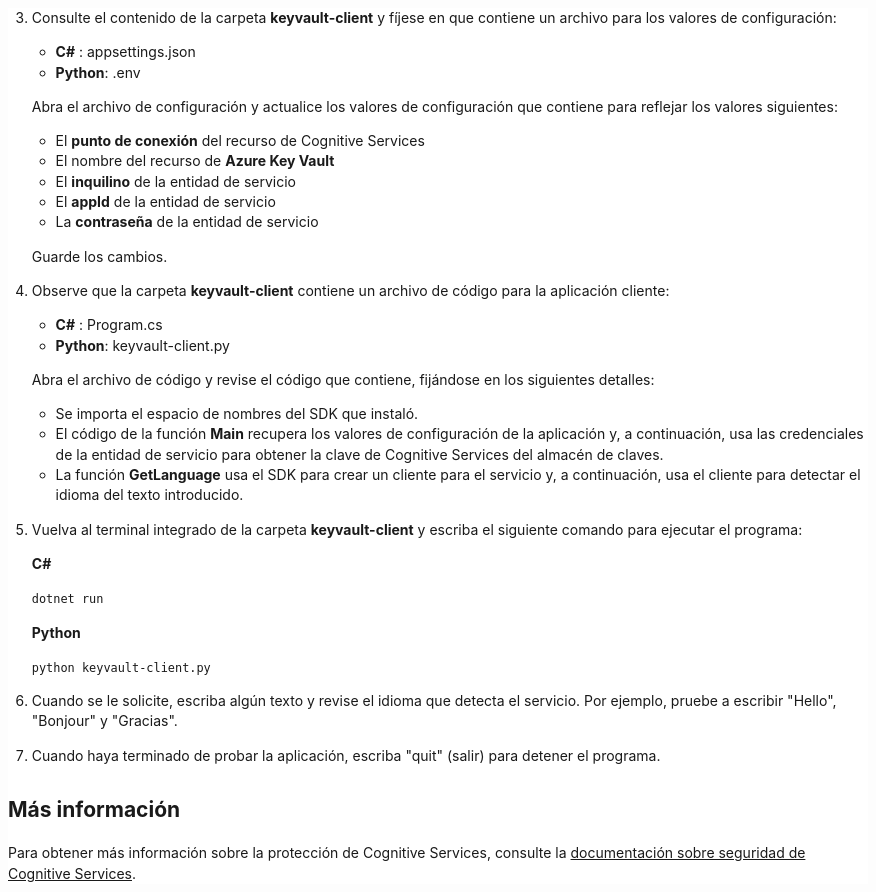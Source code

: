 3. Consulte el contenido de la carpeta **keyvault-client** y fíjese en que contiene un archivo para los valores de configuración:
    - **C#** : appsettings.json
    - **Python**: .env

    Abra el archivo de configuración y actualice los valores de configuración que contiene para reflejar los valores siguientes:
    
    - El **punto de conexión** del recurso de Cognitive Services
    - El nombre del recurso de **Azure Key Vault**
    - El **inquilino** de la entidad de servicio
    - El **appId** de la entidad de servicio
    - La **contraseña** de la entidad de servicio

     Guarde los cambios.
4. Observe que la carpeta **keyvault-client** contiene un archivo de código para la aplicación cliente:

    - **C#** : Program.cs
    - **Python**: keyvault-client.py

    Abra el archivo de código y revise el código que contiene, fijándose en los siguientes detalles:
    - Se importa el espacio de nombres del SDK que instaló.
    - El código de la función **Main** recupera los valores de configuración de la aplicación y, a continuación, usa las credenciales de la entidad de servicio para obtener la clave de Cognitive Services del almacén de claves.
    - La función **GetLanguage** usa el SDK para crear un cliente para el servicio y, a continuación, usa el cliente para detectar el idioma del texto introducido.
5. Vuelva al terminal integrado de la carpeta **keyvault-client** y escriba el siguiente comando para ejecutar el programa:

    **C#**

    ```
    dotnet run
    ```

    **Python**

    ```
    python keyvault-client.py
    ```

6. Cuando se le solicite, escriba algún texto y revise el idioma que detecta el servicio. Por ejemplo, pruebe a escribir "Hello", "Bonjour" y "Gracias".
7. Cuando haya terminado de probar la aplicación, escriba "quit" (salir) para detener el programa.

## <a name="more-information"></a>Más información

Para obtener más información sobre la protección de Cognitive Services, consulte la [documentación sobre seguridad de Cognitive Services](https://docs.microsoft.com/azure/cognitive-services/cognitive-services-security).

